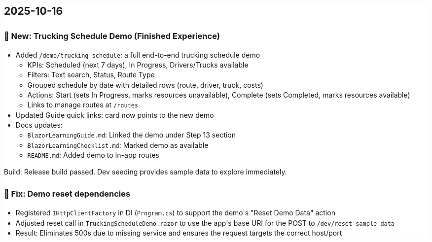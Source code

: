 
## 2025-10-16

### 🚚 New: Trucking Schedule Demo (Finished Experience)

- Added `/demo/trucking-schedule`: a full end-to-end trucking schedule demo
  - KPIs: Scheduled (next 7 days), In Progress, Drivers/Trucks available
  - Filters: Text search, Status, Route Type
  - Grouped schedule by date with detailed rows (route, driver, truck, costs)
  - Actions: Start (sets In Progress, marks resources unavailable), Complete (sets Completed, marks resources available)
  - Links to manage routes at `/routes`
- Updated Guide quick links: card now points to the new demo
- Docs updates:
  - `BlazorLearningGuide.md`: Linked the demo under Step 13 section
  - `BlazorLearningChecklist.md`: Marked demo as available
  - `README.md`: Added demo to In-app routes

Build: Release build passed. Dev seeding provides sample data to explore immediately.

### 🔧 Fix: Demo reset dependencies

- Registered `IHttpClientFactory` in DI (`Program.cs`) to support the demo's "Reset Demo Data" action
- Adjusted reset call in `TruckingScheduleDemo.razor` to use the app's base URI for the POST to `/dev/reset-sample-data`
- Result: Eliminates 500s due to missing service and ensures the request targets the correct host/port
